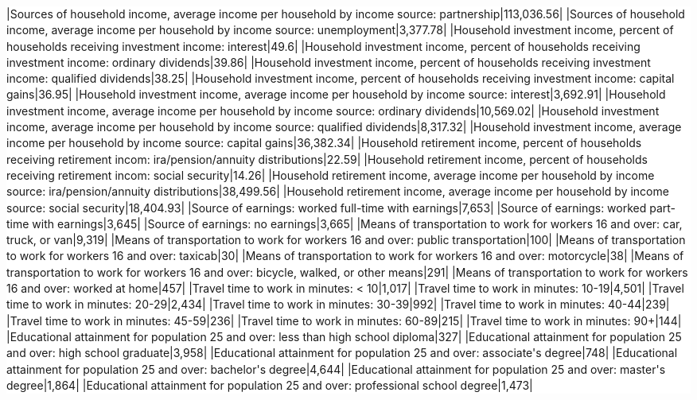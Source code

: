 |Sources of household income, average income per household by income source: partnership|113,036.56|
|Sources of household income, average income per household by income source: unemployment|3,377.78|
|Household investment income, percent of households receiving investment income: interest|49.6|
|Household investment income, percent of households receiving investment income: ordinary dividends|39.86|
|Household investment income, percent of households receiving investment income: qualified dividends|38.25|
|Household investment income, percent of households receiving investment income: capital gains|36.95|
|Household investment income, average income per household by income source: interest|3,692.91|
|Household investment income, average income per household by income source: ordinary dividends|10,569.02|
|Household investment income, average income per household by income source: qualified dividends|8,317.32|
|Household investment income, average income per household by income source: capital gains|36,382.34|
|Household retirement income, percent of households receiving retirement incom: ira/pension/annuity distributions|22.59|
|Household retirement income, percent of households receiving retirement incom: social security|14.26|
|Household retirement income, average income per household by income source: ira/pension/annuity distributions|38,499.56|
|Household retirement income, average income per household by income source: social security|18,404.93|
|Source of earnings: worked full-time with earnings|7,653|
|Source of earnings: worked part-time with earnings|3,645|
|Source of earnings: no earnings|3,665|
|Means of transportation to work for workers 16 and over: car, truck, or van|9,319|
|Means of transportation to work for workers 16 and over: public transportation|100|
|Means of transportation to work for workers 16 and over: taxicab|30|
|Means of transportation to work for workers 16 and over: motorcycle|38|
|Means of transportation to work for workers 16 and over: bicycle, walked, or other means|291|
|Means of transportation to work for workers 16 and over: worked at home|457|
|Travel time to work in minutes: < 10|1,017|
|Travel time to work in minutes: 10-19|4,501|
|Travel time to work in minutes: 20-29|2,434|
|Travel time to work in minutes: 30-39|992|
|Travel time to work in minutes: 40-44|239|
|Travel time to work in minutes: 45-59|236|
|Travel time to work in minutes: 60-89|215|
|Travel time to work in minutes: 90+|144|
|Educational attainment for population 25 and over: less than high school diploma|327|
|Educational attainment for population 25 and over: high school graduate|3,958|
|Educational attainment for population 25 and over: associate's degree|748|
|Educational attainment for population 25 and over: bachelor's degree|4,644|
|Educational attainment for population 25 and over: master's degree|1,864|
|Educational attainment for population 25 and over: professional school degree|1,473|